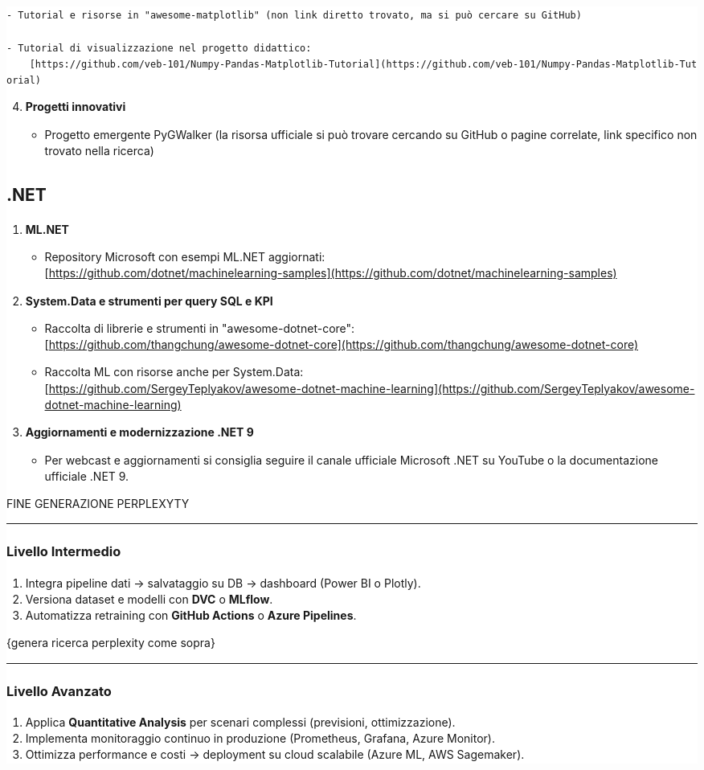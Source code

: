     - Tutorial e risorse in "awesome-matplotlib" (non link diretto trovato, ma si può cercare su GitHub)
        
    - Tutorial di visualizzazione nel progetto didattico:  
        [https://github.com/veb-101/Numpy-Pandas-Matplotlib-Tutorial](https://github.com/veb-101/Numpy-Pandas-Matplotlib-Tutorial)
        
4. **Progetti innovativi**
    
    - Progetto emergente PyGWalker (la risorsa ufficiale si può trovare cercando su GitHub o pagine correlate, link specifico non trovato nella ricerca)
        

## .NET

1. **ML.NET**
    
    - Repository Microsoft con esempi ML.NET aggiornati:  
        [https://github.com/dotnet/machinelearning-samples](https://github.com/dotnet/machinelearning-samples)
        
2. **System.Data e strumenti per query SQL e KPI**
    
    - Raccolta di librerie e strumenti in "awesome-dotnet-core":  
        [https://github.com/thangchung/awesome-dotnet-core](https://github.com/thangchung/awesome-dotnet-core)
        
    - Raccolta ML con risorse anche per System.Data:  
        [https://github.com/SergeyTeplyakov/awesome-dotnet-machine-learning](https://github.com/SergeyTeplyakov/awesome-dotnet-machine-learning)
        
3. **Aggiornamenti e modernizzazione .NET 9**
    
    - Per webcast e aggiornamenti si consiglia seguire il canale ufficiale Microsoft .NET su YouTube o la documentazione ufficiale .NET 9.

FINE GENERAZIONE PERPLEXYTY






---

### Livello Intermedio
1. Integra pipeline dati → salvataggio su DB → dashboard (Power BI o Plotly).  
2. Versiona dataset e modelli con **DVC** o **MLflow**.  
3. Automatizza retraining con **GitHub Actions** o **Azure Pipelines**.

{genera ricerca perplexity come sopra}

----

### Livello Avanzato
1. Applica **Quantitative Analysis** per scenari complessi (previsioni, ottimizzazione).  
2. Implementa monitoraggio continuo in produzione (Prometheus, Grafana, Azure Monitor).  
3. Ottimizza performance e costi → deployment su cloud scalabile (Azure ML, AWS Sagemaker).
